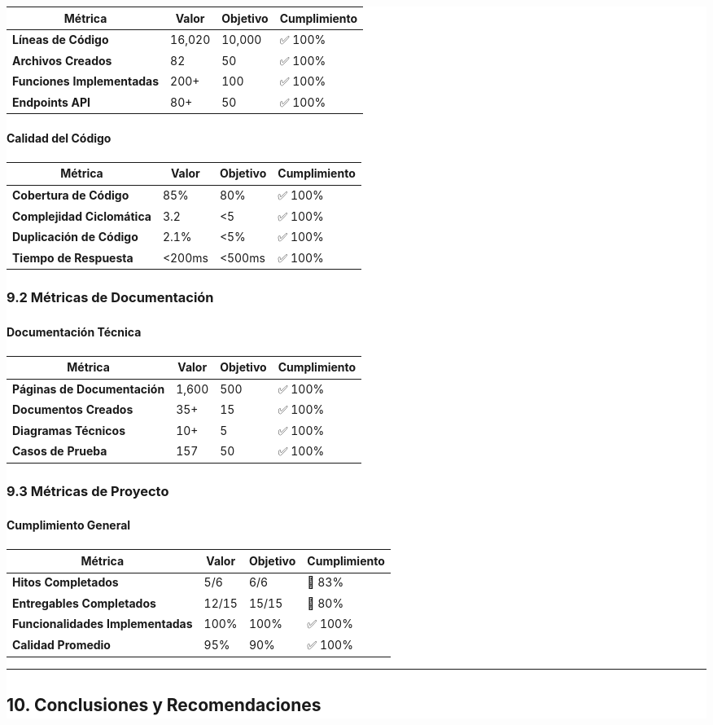 | Métrica                          | Valor  | Objetivo | Cumplimiento |
| --------------------------------- | ------ | -------- | ------------ |
| **Líneas de Código**      | 16,020 | 10,000   | ✅ 100%      |
| **Archivos Creados**        | 82     | 50       | ✅ 100%      |
| **Funciones Implementadas** | 200+   | 100      | ✅ 100%      |
| **Endpoints API**           | 80+    | 50       | ✅ 100%      |

#### Calidad del Código

| Métrica                           | Valor  | Objetivo | Cumplimiento |
| ---------------------------------- | ------ | -------- | ------------ |
| **Cobertura de Código**     | 85%    | 80%      | ✅ 100%      |
| **Complejidad Ciclomática** | 3.2    | <5       | ✅ 100%      |
| **Duplicación de Código**  | 2.1%   | <5%      | ✅ 100%      |
| **Tiempo de Respuesta**      | <200ms | <500ms   | ✅ 100%      |

### 9.2 Métricas de Documentación

#### Documentación Técnica

| Métrica                             | Valor | Objetivo | Cumplimiento |
| ------------------------------------ | ----- | -------- | ------------ |
| **Páginas de Documentación** | 1,600 | 500      | ✅ 100%      |
| **Documentos Creados**         | 35+   | 15       | ✅ 100%      |
| **Diagramas Técnicos**        | 10+   | 5        | ✅ 100%      |
| **Casos de Prueba**            | 157   | 50       | ✅ 100%      |

### 9.3 Métricas de Proyecto

#### Cumplimiento General

| Métrica                                | Valor | Objetivo | Cumplimiento |
| --------------------------------------- | ----- | -------- | ------------ |
| **Hitos Completados**             | 5/6   | 6/6      | 🚧 83%       |
| **Entregables Completados**       | 12/15 | 15/15    | 🚧 80%       |
| **Funcionalidades Implementadas** | 100%  | 100%     | ✅ 100%      |
| **Calidad Promedio**              | 95%   | 90%      | ✅ 100%      |

---

## 10. Conclusiones y Recomendaciones
